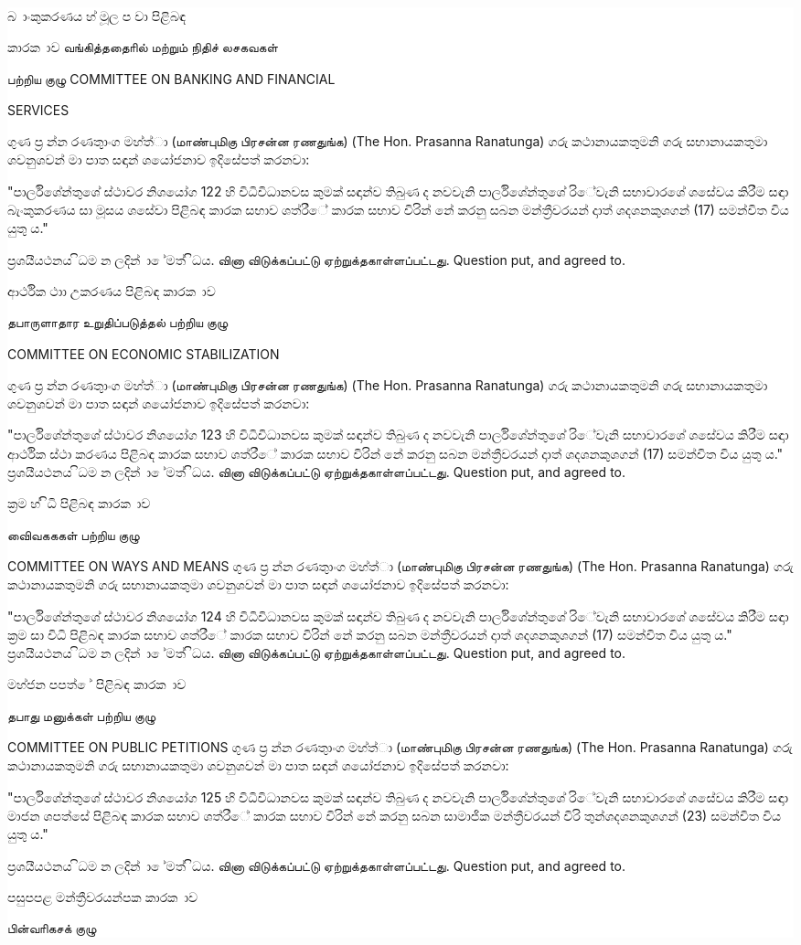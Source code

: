 බ ාංකුකරණය හ්‍ මූල‍ ප වා පිළිබඳ

කාරක ාව வங்கித்ததாைில் மற்றும் நிதிச் லசகவகள்

பற்றிய குழு COMMITTEE ON BANKING AND FINANCIAL

SERVICES

ගුණ ප්‍ර න්න රණතුාංග මහ්‍ත්ා (மாண்புமிகு பிரசன்ன ரணதுங்க) (The Hon. Prasanna Ranatunga) ගරු කථානායකතුමනි ගරු සභානායකතුමා ශවනුශවන් මා පාත සඳාන් ශයෝජනාව ඉදිසේපත් කරනවා:

"පාර්ලිශේන්තුශේ ස්ථාවර නිශයෝග 122 හි විධිවිධානවස කුමක් සඳාන්ව තිබුණ ද නවවැනි පාර්ලිශේන්තුශේ රිේවැනි සභාවාරශේ ශසේවය කිරීම සඳාා බැංකුකරණය සා මූසය ශසේවා පිළිබඳ කාරක සභාව ශත්රීේ කාරක සභාව විරින් නේ කරනු සබන මන්ත්‍රීවරයන් දාාත් ශදශනකුශගන් (17) සමන්විත විය යුතු ය."

ප්‍රශයීයථනය ිධම න ලදින් ා ේමත් ිධය. வினா விடுக்கப்பட்டு ஏற்றுக்தகாள்ளப்பட்டது. Question put, and agreed to.

ආර්ථික ථාා උකරණය පිළිබඳ කාරක ාව

தபாருளாதார உறுதிப்படுத்தல் பற்றிய குழு

COMMITTEE ON ECONOMIC STABILIZATION

ගුණ ප්‍ර න්න රණතුාංග මහ්‍ත්ා (மாண்புமிகு பிரசன்ன ரணதுங்க) (The Hon. Prasanna Ranatunga) ගරු කථානායකතුමනි ගරු සභානායකතුමා ශවනුශවන් මා පාත සඳාන් ශයෝජනාව ඉදිසේපත් කරනවා:

"පාර්ලිශේන්තුශේ ස්ථාවර නිශයෝග 123 හි විධිවිධානවස කුමක් සඳාන්ව තිබුණ ද නවවැනි පාර්ලිශේන්තුශේ රිේවැනි සභාවාරශේ ශසේවය කිරීම සඳාා ආර්ථික ස්ථා කරණය පිළිබඳ කාරක සභාව ශත්රීේ කාරක සභාව විරින් නේ කරනු සබන මන්ත්‍රීවරයන් දාාත් ශදශනකුශගන් (17) සමන්විත විය යුතු ය." ප්‍රශයීයථනය ිධම න ලදින් ා ේමත් ිධය. வினா விடுக்கப்பட்டு ஏற்றுக்தகாள்ளப்பட்டது. Question put, and agreed to.

ක්‍රම හ්‍ ිධි පිළිබඳ කාරක ාව

வைிவகககள் பற்றிய குழு

COMMITTEE ON WAYS AND MEANS ගුණ ප්‍ර න්න රණතුාංග මහ්‍ත්ා (மாண்புமிகு பிரசன்ன ரணதுங்க) (The Hon. Prasanna Ranatunga) ගරු කථානායකතුමනි ගරු සභානායකතුමා ශවනුශවන් මා පාත සඳාන් ශයෝජනාව ඉදිසේපත් කරනවා:

"පාර්ලිශේන්තුශේ ස්ථාවර නිශයෝග 124 හි විධිවිධානවස කුමක් සඳාන්ව තිබුණ ද නවවැනි පාර්ලිශේන්තුශේ රිේවැනි සභාවාරශේ ශසේවය කිරීම සඳාා ක්‍රම සා විධි පිළිබඳ කාරක සභාව ශත්රීේ කාරක සභාව විරින් නේ කරනු සබන මන්ත්‍රීවරයන් දාාත් ශදශනකුශගන් (17) සමන්විත විය යුතු ය." ප්‍රශයීයථනය ිධම න ලදින් ා ේමත් ිධය. வினா விடுக்கப்பட்டு ஏற்றுக்தகாள்ளப்பட்டது. Question put, and agreed to.

මහ්‍ජන පපත් ේ පිළිබඳ කාරක ාව

தபாது மனுக்கள் பற்றிய குழு

COMMITTEE ON PUBLIC PETITIONS ගුණ ප්‍ර න්න රණතුාංග මහ්‍ත්ා (மாண்புமிகு பிரசன்ன ரணதுங்க) (The Hon. Prasanna Ranatunga) ගරු කථානායකතුමනි ගරු සභානායකතුමා ශවනුශවන් මා පාත සඳාන් ශයෝජනාව ඉදිසේපත් කරනවා:

"පාර්ලිශේන්තුශේ ස්ථාවර නිශයෝග 125 හි විධිවිධානවස කුමක් සඳාන්ව තිබුණ ද නවවැනි පාර්ලිශේන්තුශේ රිේවැනි සභාවාරශේ ශසේවය කිරීම සඳාා මාජන ශපත්සේ පිළිබඳ කාරක සභාව ශත්රීේ කාරක සභාව විරින් නේ කරනු සබන සාමාජික මන්ත්‍රීවරයන් විරි තුන්ශදශනකුශගන් (23) සමන්විත විය යුතු ය."

ප්‍රශයීයථනය ිධම න ලදින් ා ේමත් ිධය. வினா விடுக்கப்பட்டு ஏற்றுக்தகாள்ளப்பட்டது. Question put, and agreed to.

පසුපපළ මන්ත්‍රීවරයන්පක කාරක ාව

பின்வாிகசக் குழு
